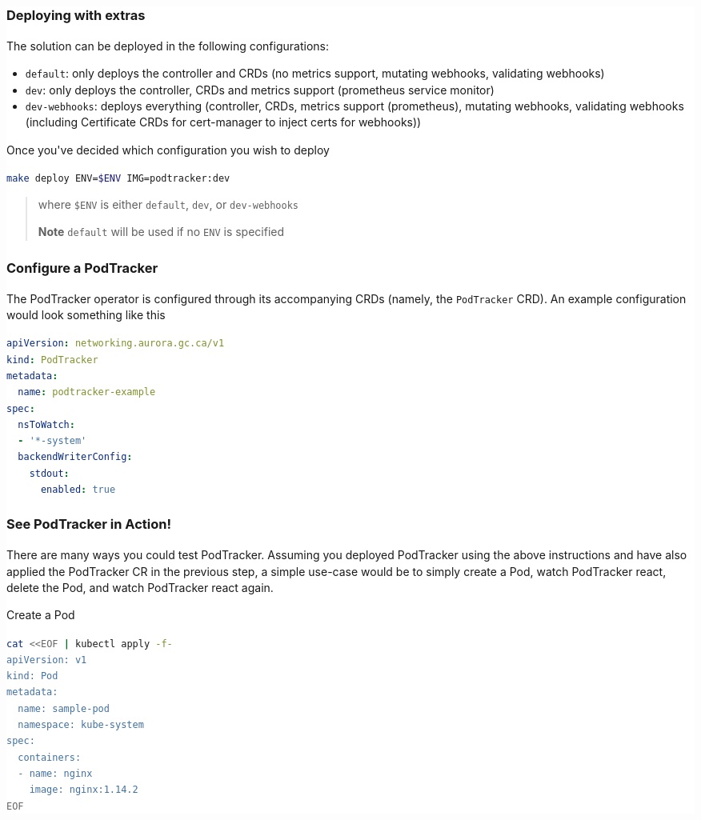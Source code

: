 ### Deploying with extras

The solution can be deployed in the following configurations:

- `default`: only deploys the controller and CRDs (no metrics support, mutating webhooks, validating webhooks)
- `dev`: only deploys the controller, CRDs and metrics support (prometheus service monitor)
- `dev-webhooks`: deploys everything (controller, CRDs, metrics support (prometheus), mutating webhooks, validating webhooks (including Certificate CRDs for cert-manager to inject certs for webhooks))

Once you've decided which configuration you wish to deploy

```bash
make deploy ENV=$ENV IMG=podtracker:dev
```
> where `$ENV` is either `default`, `dev`, or `dev-webhooks`
>
> **Note** `default` will be used if no `ENV` is specified

### Configure a PodTracker

The PodTracker operator is configured through its accompanying CRDs (namely, the `PodTracker` CRD). An example configuration would look something like this

```yaml
apiVersion: networking.aurora.gc.ca/v1
kind: PodTracker
metadata:
  name: podtracker-example
spec:
  nsToWatch:
  - '*-system'
  backendWriterConfig:
    stdout:
      enabled: true
```

### See PodTracker in Action!

There are many ways you could test PodTracker. Assuming you deployed PodTracker using the above instructions and have also applied the PodTracker CR in the previous step, a simple use-case would be to simply create a Pod, watch PodTracker react, delete the Pod, and watch PodTracker react again.

Create a Pod

```bash
cat <<EOF | kubectl apply -f-
apiVersion: v1
kind: Pod
metadata:
  name: sample-pod
  namespace: kube-system
spec:
  containers:
  - name: nginx
    image: nginx:1.14.2
EOF
```

